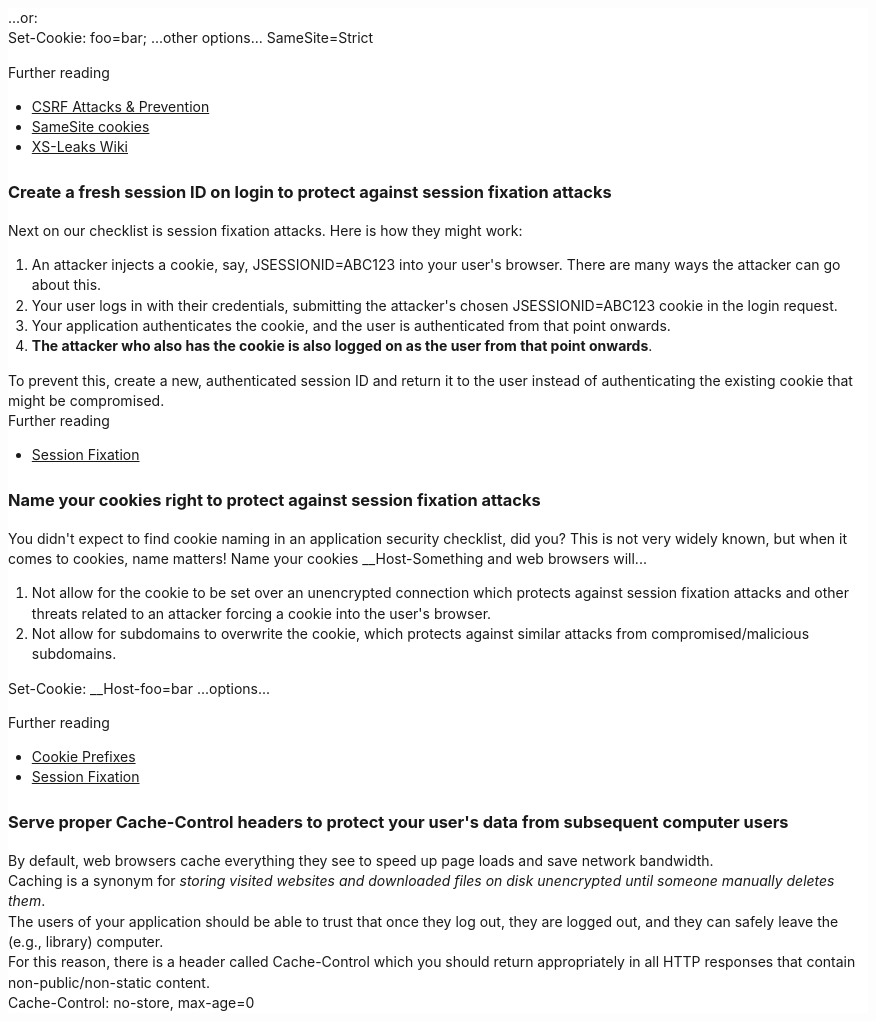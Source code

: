 ...or:  
Set-Cookie: foo=bar; ...other options... SameSite=Strict

Further reading

* [CSRF Attacks & Prevention](https://www.guardrails.io/blog/what-is-csrf-and-how-do-you-prevent-it/)
* [SameSite cookies](https://developer.mozilla.org/en-US/docs/Web/HTTP/Headers/Set-Cookie/SameSite)
* [XS-Leaks Wiki](https://xsleaks.dev/)

### **Create a fresh session ID on login to protect against session fixation attacks** 

Next on our checklist is session fixation attacks. Here is how they might work:

1. An attacker injects a cookie, say, JSESSIONID=ABC123 into your user's browser. There are many ways the attacker can go about this.
2. Your user logs in with their credentials, submitting the attacker's chosen JSESSIONID=ABC123 cookie in the login request.
3. Your application authenticates the cookie, and the user is authenticated from that point onwards.
4. **The attacker who also has the cookie is also logged on as the user from that point onwards**.

To prevent this, create a new, authenticated session ID and return it to the user instead of authenticating the existing cookie that might be compromised.  
Further reading

* [Session Fixation](https://owasp.org/www-community/attacks/Session_fixation)

### **Name your cookies right to protect against session fixation attacks** 

You didn't expect to find cookie naming in an application security checklist, did you? This is not very widely known, but when it comes to cookies, name matters\! Name your cookies \_\_Host-Something and web browsers will...

1. Not allow for the cookie to be set over an unencrypted connection which protects against session fixation attacks and other threats related to an attacker forcing a cookie into the user's browser.
2. Not allow for subdomains to overwrite the cookie, which protects against similar attacks from compromised/malicious subdomains.

Set-Cookie: \_\_Host-foo=bar ...options...

Further reading

* [Cookie Prefixes](https://developer.mozilla.org/en-US/docs/Web/HTTP/Headers/Set-Cookie#cookie_prefixes)
* [Session Fixation](https://owasp.org/www-community/attacks/Session_fixation)

### **Serve proper Cache-Control headers to protect your user's data from subsequent computer users** 

By default, web browsers cache everything they see to speed up page loads and save network bandwidth.  
Caching is a synonym for *storing visited websites and downloaded files on disk unencrypted until someone manually deletes them*.  
The users of your application should be able to trust that once they log out, they are logged out, and they can safely leave the (e.g., library) computer.  
For this reason, there is a header called Cache-Control which you should return appropriately in all HTTP responses that contain non-public/non-static content.  
Cache-Control: no-store, max-age=0
